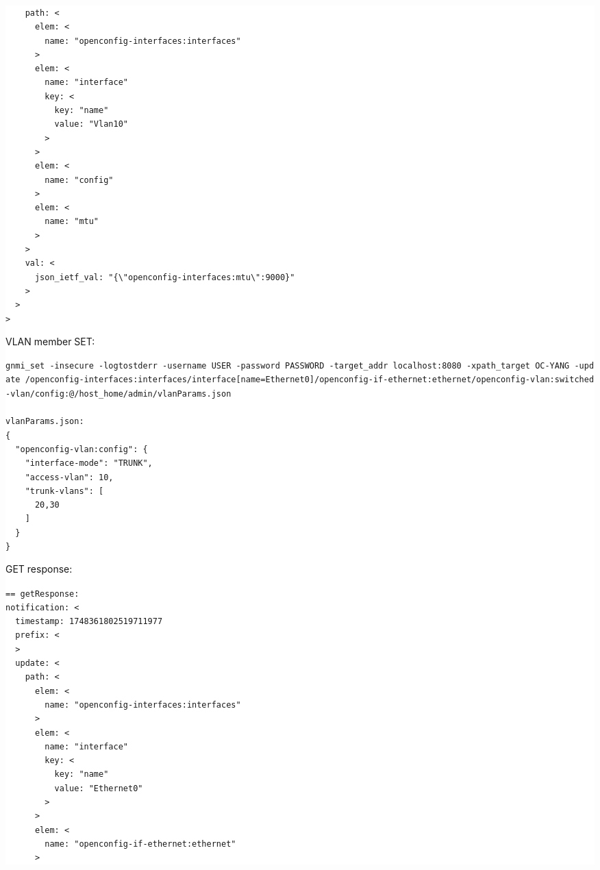 ```
    path: <
      elem: <
        name: "openconfig-interfaces:interfaces"
      >
      elem: <
        name: "interface"
        key: <
          key: "name"
          value: "Vlan10"
        >
      >
      elem: <
        name: "config"
      >
      elem: <
        name: "mtu"
      >
    >
    val: <
      json_ietf_val: "{\"openconfig-interfaces:mtu\":9000}"
    >
  >
>
```

VLAN member SET:
```
gnmi_set -insecure -logtostderr -username USER -password PASSWORD -target_addr localhost:8080 -xpath_target OC-YANG -update /openconfig-interfaces:interfaces/interface[name=Ethernet0]/openconfig-if-ethernet:ethernet/openconfig-vlan:switched-vlan/config:@/host_home/admin/vlanParams.json

vlanParams.json:
{
  "openconfig-vlan:config": {
    "interface-mode": "TRUNK",
    "access-vlan": 10,
    "trunk-vlans": [
      20,30
    ]
  }
}
```
GET response:
```
== getResponse:
notification: <
  timestamp: 1748361802519711977
  prefix: <
  >
  update: <
    path: <
      elem: <
        name: "openconfig-interfaces:interfaces"
      >
      elem: <
        name: "interface"
        key: <
          key: "name"
          value: "Ethernet0"
        >
      >
      elem: <
        name: "openconfig-if-ethernet:ethernet"
      >
```